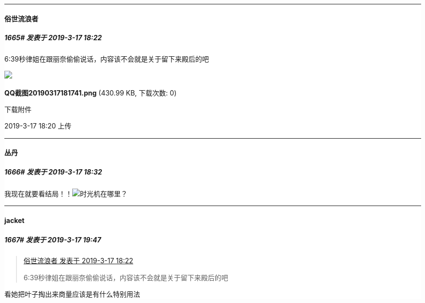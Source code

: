 




*****

####  俗世流浪者  
##### 1665#       发表于 2019-3-17 18:22




6:39秒律姐在跟丽奈偷偷说话，内容该不会就是关于留下来殿后的吧


<img src="https://img.saraba1st.com/forum/201903/17/182038dggcaf6csgc2chyv.png" referrerpolicy="no-referrer">


<strong>QQ截图20190317181741.png</strong> (430.99 KB, 下载次数: 0)

下载附件

2019-3-17 18:20 上传













*****

####  丛丹  
##### 1666#       发表于 2019-3-17 18:32




我现在就要看结局！！<img src="https://static.saraba1st.com/image/smiley/face2017/132.png" referrerpolicy="no-referrer">时光机在哪里？







*****

####  jacket  
##### 1667#       发表于 2019-3-17 19:47



<blockquote><a href="httphttps://bbs.saraba1st.com/2b/forum.php?mod=redirect&amp;goto=findpost&amp;pid=42937156&amp;ptid=1572029" target="_blank">俗世流浪者 发表于 2019-3-17 18:22</a>

6:39秒律姐在跟丽奈偷偷说话，内容该不会就是关于留下来殿后的吧</blockquote>
看她把叶子掏出来商量应该是有什么特别用法




